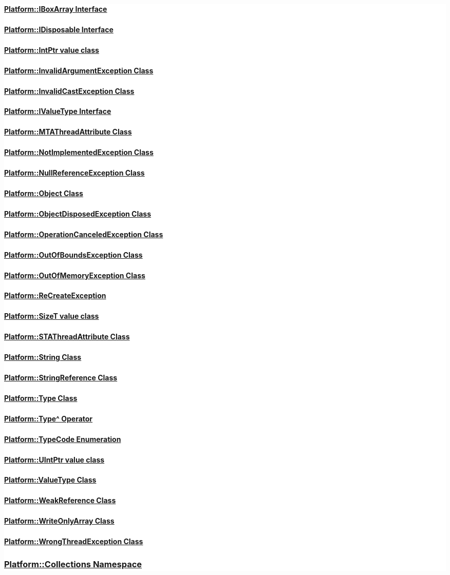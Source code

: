#### [Platform::IBoxArray Interface](platform-iboxarray-interface.md)
#### [Platform::IDisposable Interface](platform-idisposable-interface.md)
#### [Platform::IntPtr value class](platform-intptr-value-class.md)
#### [Platform::InvalidArgumentException Class](platform-invalidargumentexception-class.md)
#### [Platform::InvalidCastException Class](platform-invalidcastexception-class.md)
#### [Platform::IValueType Interface](platform-ivaluetype-interface.md)
#### [Platform::MTAThreadAttribute Class](platform-mtathreadattribute-class.md)
#### [Platform::NotImplementedException Class](platform-notimplementedexception-class.md)
#### [Platform::NullReferenceException Class](platform-nullreferenceexception-class.md)
#### [Platform::Object Class](platform-object-class.md)
#### [Platform::ObjectDisposedException Class](platform-objectdisposedexception-class.md)
#### [Platform::OperationCanceledException Class](platform-operationcanceledexception-class.md)
#### [Platform::OutOfBoundsException Class](platform-outofboundsexception-class.md)
#### [Platform::OutOfMemoryException Class](platform-outofmemoryexception-class.md)
#### [Platform::ReCreateException](platform-recreateexception-method.md)
#### [Platform::SizeT value class](platform-sizet-value-class.md)
#### [Platform::STAThreadAttribute Class](platform-stathreadattribute-class.md)
#### [Platform::String Class](platform-string-class.md)
#### [Platform::StringReference Class](platform-stringreference-class.md)
#### [Platform::Type Class](platform-type-class.md)
#### [Platform::Type^ Operator](operator-type-hat.md)
#### [Platform::TypeCode Enumeration](platform-typecode-enumeration.md)
#### [Platform::UIntPtr value class](platform-uintptr-value-class.md)
#### [Platform::ValueType Class](platform-valuetype-class.md)
#### [Platform::WeakReference Class](platform-weakreference-class.md)
#### [Platform::WriteOnlyArray Class](platform-writeonlyarray-class.md)
#### [Platform::WrongThreadException Class](platform-wrongthreadexception-class.md)
### [Platform::Collections Namespace](platform-collections-namespace.md)